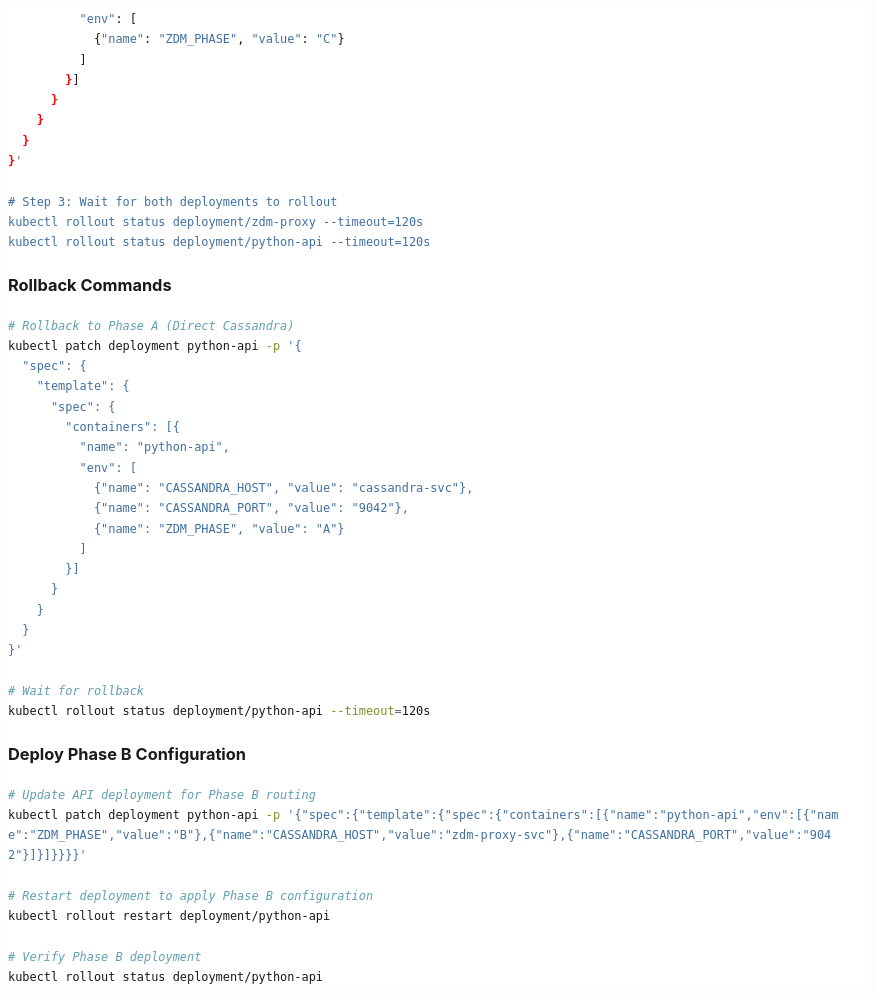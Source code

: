 ```bash
          "env": [
            {"name": "ZDM_PHASE", "value": "C"}
          ]
        }]
      }
    }
  }
}'

# Step 3: Wait for both deployments to rollout
kubectl rollout status deployment/zdm-proxy --timeout=120s
kubectl rollout status deployment/python-api --timeout=120s
```

### Rollback Commands

```bash
# Rollback to Phase A (Direct Cassandra)
kubectl patch deployment python-api -p '{
  "spec": {
    "template": {
      "spec": {
        "containers": [{
          "name": "python-api",
          "env": [
            {"name": "CASSANDRA_HOST", "value": "cassandra-svc"},
            {"name": "CASSANDRA_PORT", "value": "9042"},
            {"name": "ZDM_PHASE", "value": "A"}
          ]
        }]
      }
    }
  }
}'

# Wait for rollback
kubectl rollout status deployment/python-api --timeout=120s
```

### Deploy Phase B Configuration

```bash
# Update API deployment for Phase B routing
kubectl patch deployment python-api -p '{"spec":{"template":{"spec":{"containers":[{"name":"python-api","env":[{"name":"ZDM_PHASE","value":"B"},{"name":"CASSANDRA_HOST","value":"zdm-proxy-svc"},{"name":"CASSANDRA_PORT","value":"9042"}]}]}}}}'

# Restart deployment to apply Phase B configuration
kubectl rollout restart deployment/python-api

# Verify Phase B deployment
kubectl rollout status deployment/python-api
```
